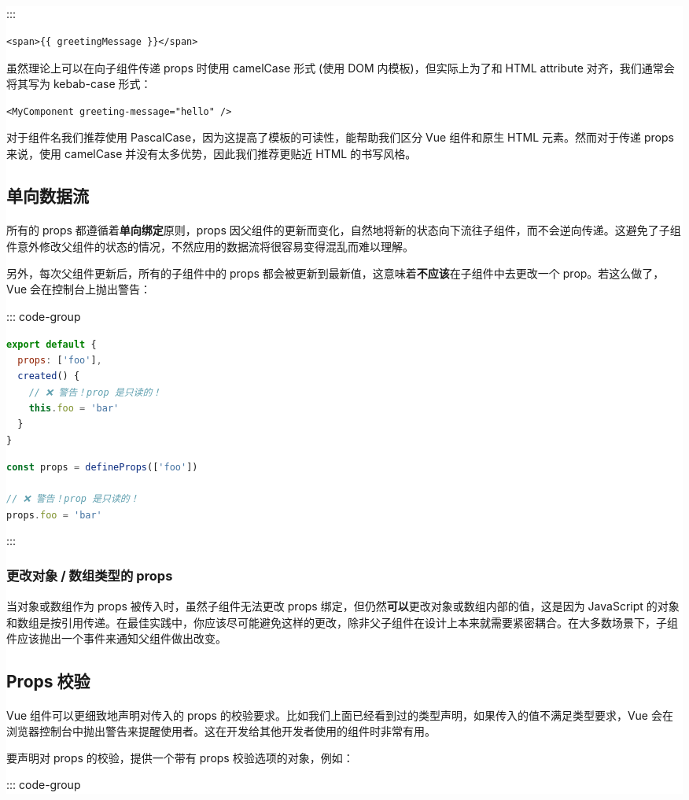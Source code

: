 :::

```vue-html
<span>{{ greetingMessage }}</span>
```

虽然理论上可以在向子组件传递 props 时使用 camelCase 形式 (使用 DOM 内模板)，但实际上为了和 HTML attribute 对齐，我们通常会将其写为 kebab-case 形式：

```vue-html
<MyComponent greeting-message="hello" />
```

对于组件名我们推荐使用 PascalCase，因为这提高了模板的可读性，能帮助我们区分 Vue 组件和原生 HTML 元素。然而对于传递 props 来说，使用 camelCase 并没有太多优势，因此我们推荐更贴近 HTML 的书写风格。

## 单向数据流

所有的 props 都遵循着**单向绑定**原则，props 因父组件的更新而变化，自然地将新的状态向下流往子组件，而不会逆向传递。这避免了子组件意外修改父组件的状态的情况，不然应用的数据流将很容易变得混乱而难以理解。

另外，每次父组件更新后，所有的子组件中的 props 都会被更新到最新值，这意味着**不应该**在子组件中去更改一个 prop。若这么做了，Vue 会在控制台上抛出警告：

::: code-group

```js [选项式]
export default {
  props: ['foo'],
  created() {
    // ❌ 警告！prop 是只读的！
    this.foo = 'bar'
  }
}
```

```js [组合式]
const props = defineProps(['foo'])

// ❌ 警告！prop 是只读的！
props.foo = 'bar'
```

:::

### 更改对象 / 数组类型的 props

当对象或数组作为 props 被传入时，虽然子组件无法更改 props 绑定，但仍然**可以**更改对象或数组内部的值，这是因为 JavaScript 的对象和数组是按引用传递。在最佳实践中，你应该尽可能避免这样的更改，除非父子组件在设计上本来就需要紧密耦合。在大多数场景下，子组件应该抛出一个事件来通知父组件做出改变。

## Props 校验

Vue 组件可以更细致地声明对传入的 props 的校验要求。比如我们上面已经看到过的类型声明，如果传入的值不满足类型要求，Vue 会在浏览器控制台中抛出警告来提醒使用者。这在开发给其他开发者使用的组件时非常有用。

要声明对 props 的校验，提供一个带有 props 校验选项的对象，例如：

::: code-group
